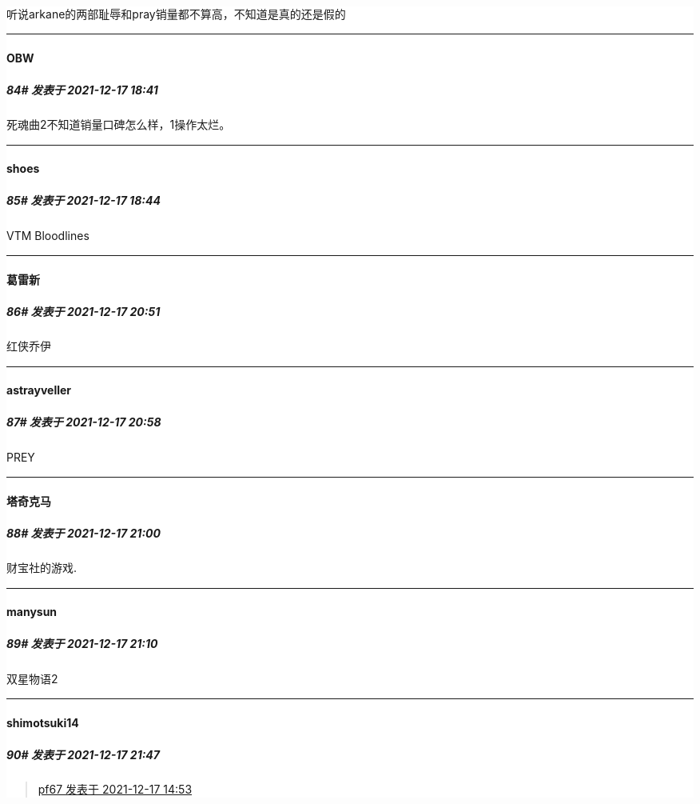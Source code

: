 听说arkane的两部耻辱和pray销量都不算高，不知道是真的还是假的

*****

####  OBW  
##### 84#       发表于 2021-12-17 18:41

死魂曲2不知道销量口碑怎么样，1操作太烂。



*****

####  shoes  
##### 85#       发表于 2021-12-17 18:44

VTM Bloodlines 



*****

####  葛雷新  
##### 86#       发表于 2021-12-17 20:51

红侠乔伊

*****

####  astrayveller  
##### 87#       发表于 2021-12-17 20:58

PREY

*****

####  塔奇克马  
##### 88#       发表于 2021-12-17 21:00

财宝社的游戏.



*****

####  manysun  
##### 89#       发表于 2021-12-17 21:10

双星物语2



*****

####  shimotsuki14  
##### 90#       发表于 2021-12-17 21:47

<blockquote><a href="httphttps://bbs.saraba1st.com/2b/forum.php?mod=redirect&amp;goto=findpost&amp;pid=53974254&amp;ptid=2042987" target="_blank">pf67 发表于 2021-12-17 14:53</a>
